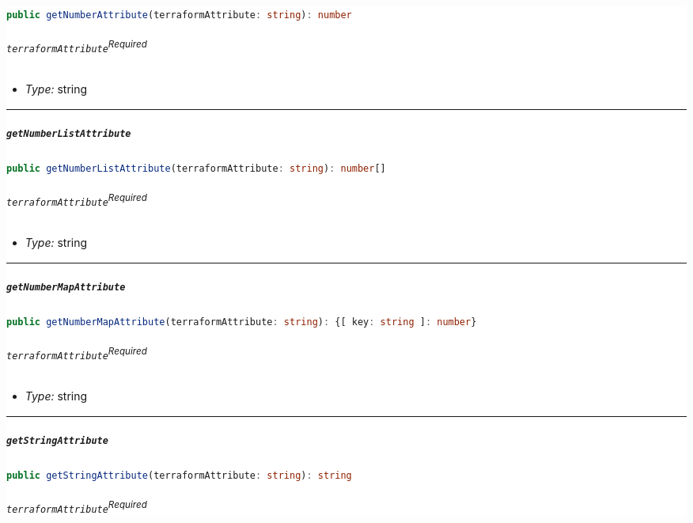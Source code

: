 ```typescript
public getNumberAttribute(terraformAttribute: string): number
```

###### `terraformAttribute`<sup>Required</sup> <a name="terraformAttribute" id="@cdktf/provider-cloudflare.pagesProject.PagesProject.getNumberAttribute.parameter.terraformAttribute"></a>

- *Type:* string

---

##### `getNumberListAttribute` <a name="getNumberListAttribute" id="@cdktf/provider-cloudflare.pagesProject.PagesProject.getNumberListAttribute"></a>

```typescript
public getNumberListAttribute(terraformAttribute: string): number[]
```

###### `terraformAttribute`<sup>Required</sup> <a name="terraformAttribute" id="@cdktf/provider-cloudflare.pagesProject.PagesProject.getNumberListAttribute.parameter.terraformAttribute"></a>

- *Type:* string

---

##### `getNumberMapAttribute` <a name="getNumberMapAttribute" id="@cdktf/provider-cloudflare.pagesProject.PagesProject.getNumberMapAttribute"></a>

```typescript
public getNumberMapAttribute(terraformAttribute: string): {[ key: string ]: number}
```

###### `terraformAttribute`<sup>Required</sup> <a name="terraformAttribute" id="@cdktf/provider-cloudflare.pagesProject.PagesProject.getNumberMapAttribute.parameter.terraformAttribute"></a>

- *Type:* string

---

##### `getStringAttribute` <a name="getStringAttribute" id="@cdktf/provider-cloudflare.pagesProject.PagesProject.getStringAttribute"></a>

```typescript
public getStringAttribute(terraformAttribute: string): string
```

###### `terraformAttribute`<sup>Required</sup> <a name="terraformAttribute" id="@cdktf/provider-cloudflare.pagesProject.PagesProject.getStringAttribute.parameter.terraformAttribute"></a>
